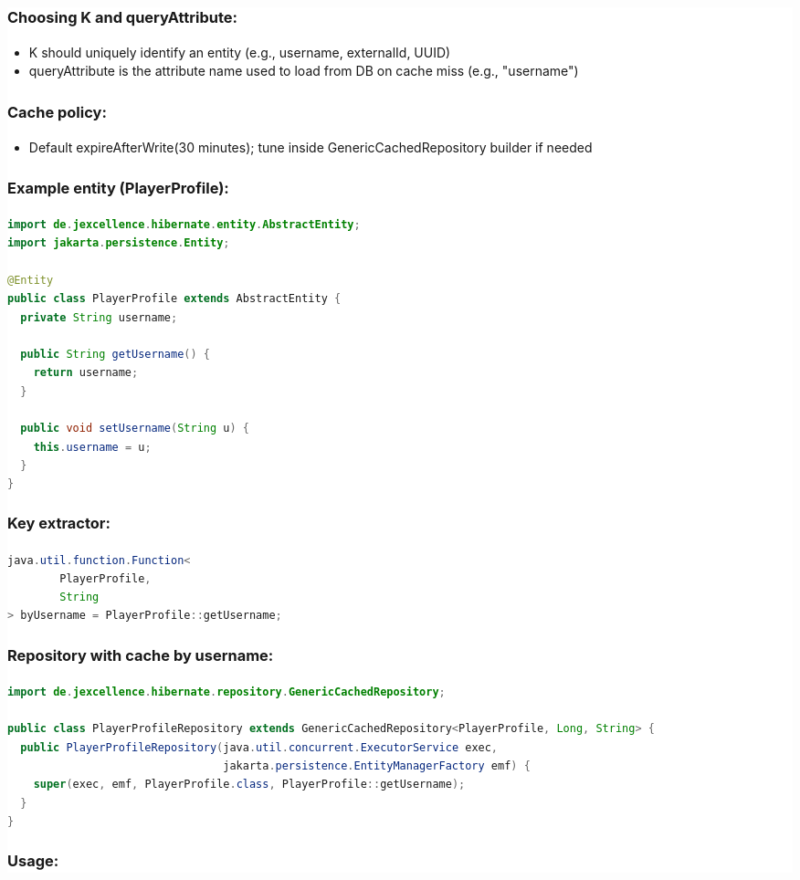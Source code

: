 ### Choosing K and queryAttribute:

-   K should uniquely identify an entity (e.g., username, externalId, UUID)
-   queryAttribute is the attribute name used to load from DB on cache miss (e.g., "username")

### Cache policy:

-   Default expireAfterWrite(30 minutes); tune inside GenericCachedRepository builder if needed

### Example entity (PlayerProfile):

```java
import de.jexcellence.hibernate.entity.AbstractEntity;
import jakarta.persistence.Entity;

@Entity
public class PlayerProfile extends AbstractEntity {
  private String username;

  public String getUsername() {
    return username;
  }

  public void setUsername(String u) {
    this.username = u;
  }
}

```

### Key extractor:

```java
java.util.function.Function<
        PlayerProfile, 
        String
> byUsername = PlayerProfile::getUsername;
```

### Repository with cache by username:

```java
import de.jexcellence.hibernate.repository.GenericCachedRepository;

public class PlayerProfileRepository extends GenericCachedRepository<PlayerProfile, Long, String> {
  public PlayerProfileRepository(java.util.concurrent.ExecutorService exec,
                                 jakarta.persistence.EntityManagerFactory emf) {
    super(exec, emf, PlayerProfile.class, PlayerProfile::getUsername);
  }
}
```

### Usage:

